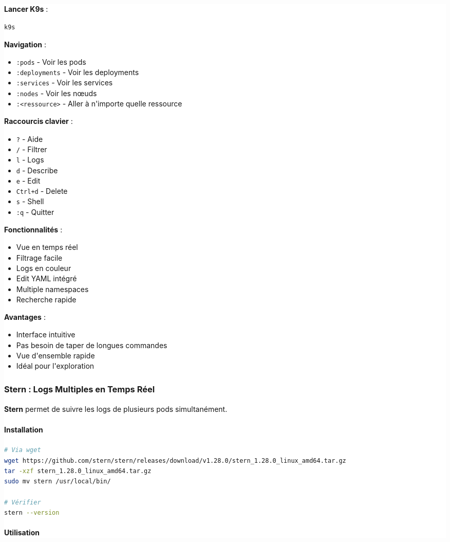 **Lancer K9s** :

```bash
k9s
```

**Navigation** :
- `:pods` - Voir les pods
- `:deployments` - Voir les deployments
- `:services` - Voir les services
- `:nodes` - Voir les nœuds
- `:<ressource>` - Aller à n'importe quelle ressource

**Raccourcis clavier** :
- `?` - Aide
- `/` - Filtrer
- `l` - Logs
- `d` - Describe
- `e` - Edit
- `Ctrl+d` - Delete
- `s` - Shell
- `:q` - Quitter

**Fonctionnalités** :
- Vue en temps réel
- Filtrage facile
- Logs en couleur
- Edit YAML intégré
- Multiple namespaces
- Recherche rapide

**Avantages** :
- Interface intuitive
- Pas besoin de taper de longues commandes
- Vue d'ensemble rapide
- Idéal pour l'exploration

### Stern : Logs Multiples en Temps Réel

**Stern** permet de suivre les logs de plusieurs pods simultanément.

#### Installation

```bash
# Via wget
wget https://github.com/stern/stern/releases/download/v1.28.0/stern_1.28.0_linux_amd64.tar.gz
tar -xzf stern_1.28.0_linux_amd64.tar.gz
sudo mv stern /usr/local/bin/

# Vérifier
stern --version
```

#### Utilisation
